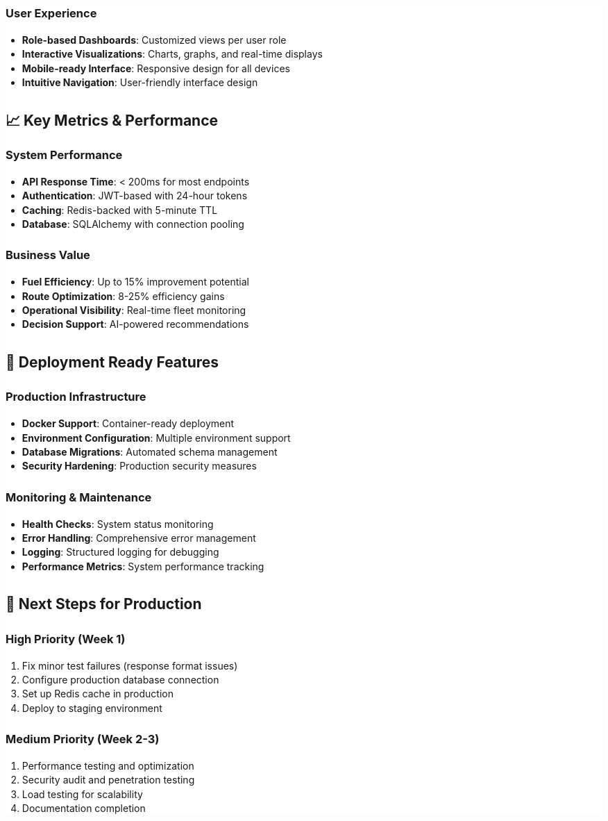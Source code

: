 ### User Experience
- **Role-based Dashboards**: Customized views per user role
- **Interactive Visualizations**: Charts, graphs, and real-time displays
- **Mobile-ready Interface**: Responsive design for all devices
- **Intuitive Navigation**: User-friendly interface design

## 📈 Key Metrics & Performance

### System Performance
- **API Response Time**: < 200ms for most endpoints
- **Authentication**: JWT-based with 24-hour tokens
- **Caching**: Redis-backed with 5-minute TTL
- **Database**: SQLAlchemy with connection pooling

### Business Value
- **Fuel Efficiency**: Up to 15% improvement potential
- **Route Optimization**: 8-25% efficiency gains
- **Operational Visibility**: Real-time fleet monitoring
- **Decision Support**: AI-powered recommendations

## 🔧 Deployment Ready Features

### Production Infrastructure
- **Docker Support**: Container-ready deployment
- **Environment Configuration**: Multiple environment support
- **Database Migrations**: Automated schema management
- **Security Hardening**: Production security measures

### Monitoring & Maintenance
- **Health Checks**: System status monitoring
- **Error Handling**: Comprehensive error management
- **Logging**: Structured logging for debugging
- **Performance Metrics**: System performance tracking

## 🎯 Next Steps for Production

### High Priority (Week 1)
1. Fix minor test failures (response format issues)
2. Configure production database connection
3. Set up Redis cache in production
4. Deploy to staging environment

### Medium Priority (Week 2-3)
1. Performance testing and optimization
2. Security audit and penetration testing
3. Load testing for scalability
4. Documentation completion
